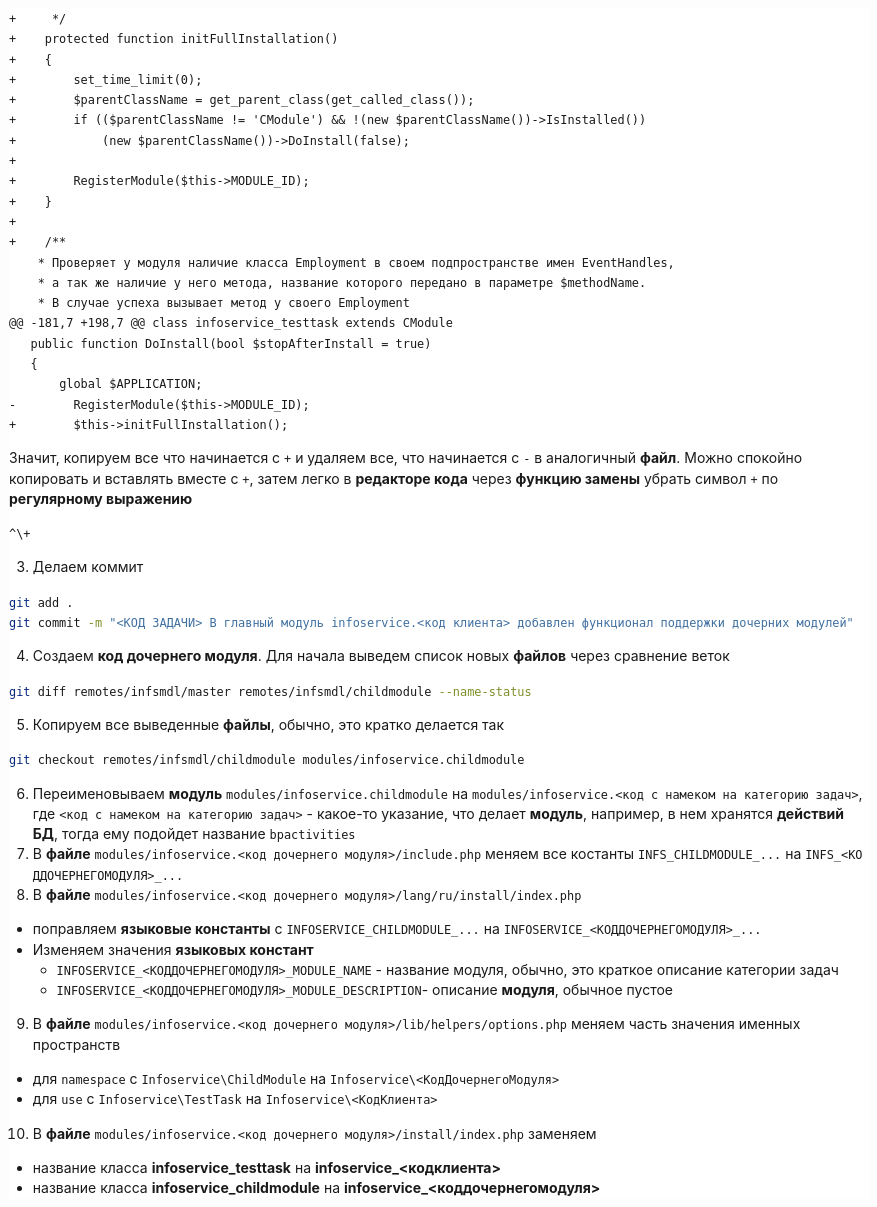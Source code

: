   ```gitdiff
+     */
+    protected function initFullInstallation()
+    {
+        set_time_limit(0);
+        $parentClassName = get_parent_class(get_called_class());
+        if (($parentClassName != 'CModule') && !(new $parentClassName())->IsInstalled())
+            (new $parentClassName())->DoInstall(false);
+
+        RegisterModule($this->MODULE_ID);
+    }
+
+    /**
      * Проверяет у модуля наличие класса Employment в своем подпространстве имен EventHandles,
      * а так же наличие у него метода, название которого передано в параметре $methodName.
      * В случае успеха вызывает метод у своего Employment
@@ -181,7 +198,7 @@ class infoservice_testtask extends CModule
     public function DoInstall(bool $stopAfterInstall = true) 
     {
         global $APPLICATION;
-        RegisterModule($this->MODULE_ID);
+        $this->initFullInstallation();
  ```
  
  Значит, копируем все что начинается с `+` и удаляем все, что начинается с `-` в аналогичный **файл**. Можно спокойно копировать и вставлять вместе с `+`, затем легко в **редакторе кода** через **функцию замены** убрать символ `+` по **регулярному выражению**
  ```regex
  ^\+
  ```
3. Делаем коммит
  ```bash
  git add .
  git commit -m "<КОД ЗАДАЧИ> В главный модуль infoservice.<код клиента> добавлен функционал поддержки дочерних модулей"
  ```
4. Создаем **код дочернего модуля**. Для начала выведем список новых **файлов** через сравнение веток
  ```bash
  git diff remotes/infsmdl/master remotes/infsmdl/childmodule --name-status
  ```
5. Копируем все выведенные **файлы**, обычно, это кратко делается так
  ```bash
  git checkout remotes/infsmdl/childmodule modules/infoservice.childmodule
  ```
6. Переименовываем **модуль** `modules/infoservice.childmodule` на `modules/infoservice.<код с намеком на категорию задач>`, где `<код с намеком на категорию задач>` - какое-то указание, что делает **модуль**, например, в нем хранятся **действий БД**, тогда ему подойдет название `bpactivities`
7. В **файле** `modules/infoservice.<код дочернего модуля>/include.php` меняем все костанты `INFS_CHILDMODULE_...` на `INFS_<КОДДОЧЕРНЕГОМОДУЛЯ>_...`
8. В **файле** `modules/infoservice.<код дочернего модуля>/lang/ru/install/index.php`
  * поправляем **языковые константы** с `INFOSERVICE_CHILDMODULE_...` на `INFOSERVICE_<КОДДОЧЕРНЕГОМОДУЛЯ>_...`
  * Изменяем значения **языковых констант**
    * `INFOSERVICE_<КОДДОЧЕРНЕГОМОДУЛЯ>_MODULE_NAME` - название модуля, обычно, это краткое описание категории задач
    * `INFOSERVICE_<КОДДОЧЕРНЕГОМОДУЛЯ>_MODULE_DESCRIPTION`- описание **модуля**, обычное пустое
9. В **файле** `modules/infoservice.<код дочернего модуля>/lib/helpers/options.php` меняем часть значения именных пространств
  * для `namespace` c `Infoservice\ChildModule` на `Infoservice\<КодДочернегоМодуля>`
  * для `use` c `Infoservice\TestTask` на `Infoservice\<КодКлиента>`
10. В **файле** `modules/infoservice.<код дочернего модуля>/install/index.php` заменяем
  * название класса **infoservice_testtask** на **infoservice_<кодклиента>**
  * название класса **infoservice_childmodule** на **infoservice_<коддочернегомодуля>**